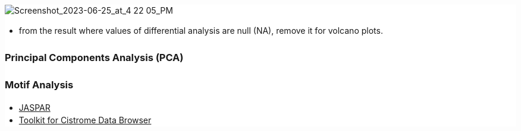 <img width="822" alt="Screenshot_2023-06-25_at_4 22 05_PM" src="https://github.com/yerimeeei/Bioinformatics/assets/134043926/a4b95df1-5745-4185-ac7e-6f39ad869169">

- from the result where values of differential analysis are null (NA), remove it for volcano plots.

### Principal Components Analysis (PCA)

### Motif Analysis

- [JASPAR](https://jaspar.genereg.net/search?q=SPI1&collection=CORE&tax_group=vertebrates)
- [Toolkit for Cistrome Data Browser](http://dbtoolkit.cistrome.org)
